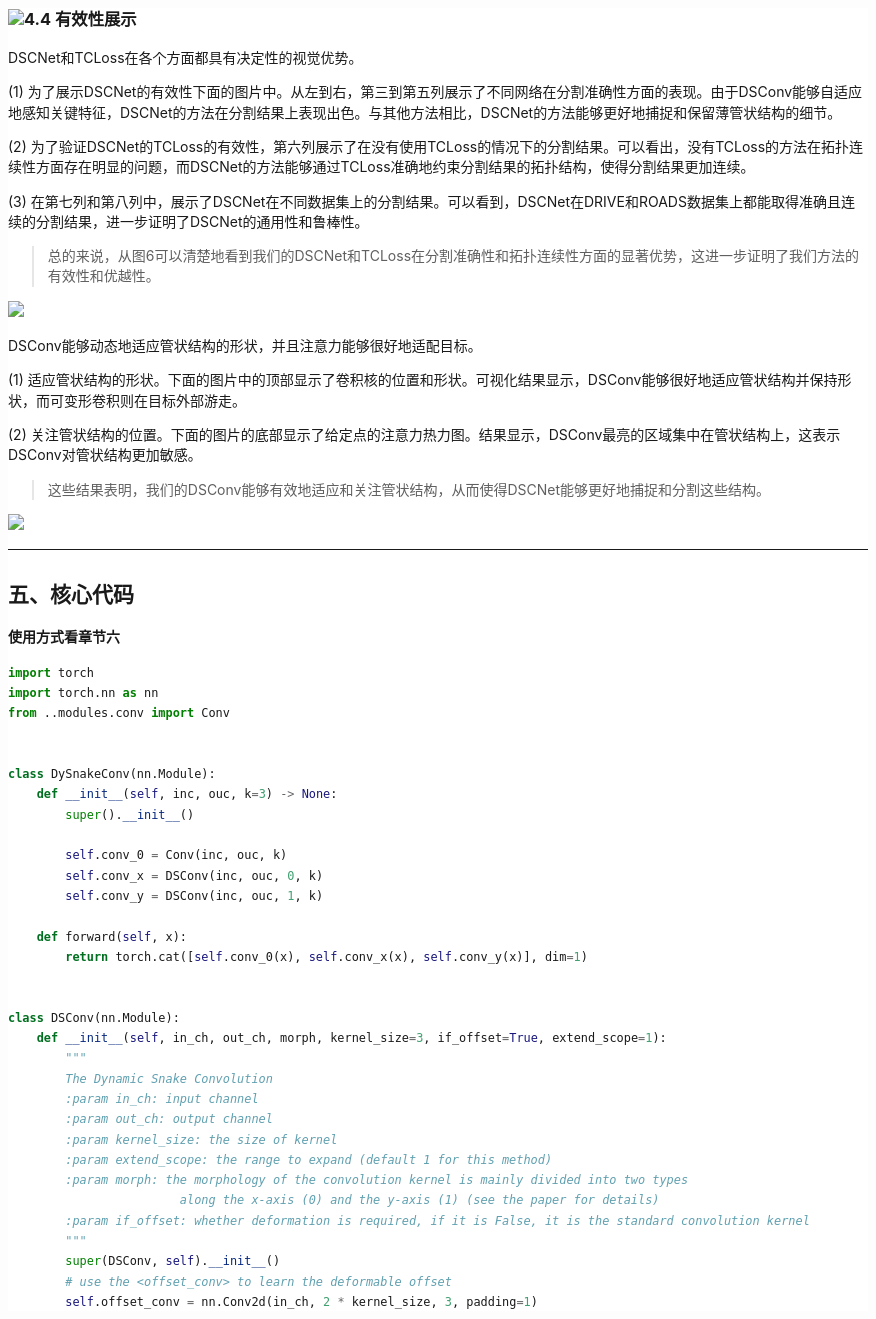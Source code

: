 ### ![](https://yangyang666.oss-cn-chengdu.aliyuncs.com/typoraImages/03031346d4854644a8ae8a10da3ae3ab.png)4.4 有效性展示

DSCNet和TCLoss在各个方面都具有决定性的视觉优势。

(1) 为了展示DSCNet的有效性下面的图片中。从左到右，第三到第五列展示了不同网络在分割准确性方面的表现。由于DSConv能够自适应地感知关键特征，DSCNet的方法在分割结果上表现出色。与其他方法相比，DSCNet的方法能够更好地捕捉和保留薄管状结构的细节。

(2) 为了验证DSCNet的TCLoss的有效性，第六列展示了在没有使用TCLoss的情况下的分割结果。可以看出，没有TCLoss的方法在拓扑连续性方面存在明显的问题，而DSCNet的方法能够通过TCLoss准确地约束分割结果的拓扑结构，使得分割结果更加连续。

(3) 在第七列和第八列中，展示了DSCNet在不同数据集上的分割结果。可以看到，DSCNet在DRIVE和ROADS数据集上都能取得准确且连续的分割结果，进一步证明了DSCNet的通用性和鲁棒性。

> 总的来说，从图6可以清楚地看到我们的DSCNet和TCLoss在分割准确性和拓扑连续性方面的显著优势，这进一步证明了我们方法的有效性和优越性。

![](https://yangyang666.oss-cn-chengdu.aliyuncs.com/typoraImages/a8eede075bba486f9ec56fe788d85528.png)

DSConv能够动态地适应管状结构的形状，并且注意力能够很好地适配目标。

(1) 适应管状结构的形状。下面的图片中的顶部显示了卷积核的位置和形状。可视化结果显示，DSConv能够很好地适应管状结构并保持形状，而可变形卷积则在目标外部游走。

(2) 关注管状结构的位置。下面的图片的底部显示了给定点的注意力热力图。结果显示，DSConv最亮的区域集中在管状结构上，这表示DSConv对管状结构更加敏感。

> 这些结果表明，我们的DSConv能够有效地适应和关注管状结构，从而使得DSCNet能够更好地捕捉和分割这些结构。

![](https://yangyang666.oss-cn-chengdu.aliyuncs.com/typoraImages/cb2f1bcbfb01402b95a00796ec3f43ed.png)

* * *

五、核心代码
------

**使用方式看章节六**

```python
import torch
import torch.nn as nn
from ..modules.conv import Conv
 
 
class DySnakeConv(nn.Module):
    def __init__(self, inc, ouc, k=3) -> None:
        super().__init__()
 
        self.conv_0 = Conv(inc, ouc, k)
        self.conv_x = DSConv(inc, ouc, 0, k)
        self.conv_y = DSConv(inc, ouc, 1, k)
 
    def forward(self, x):
        return torch.cat([self.conv_0(x), self.conv_x(x), self.conv_y(x)], dim=1)
 
 
class DSConv(nn.Module):
    def __init__(self, in_ch, out_ch, morph, kernel_size=3, if_offset=True, extend_scope=1):
        """
        The Dynamic Snake Convolution
        :param in_ch: input channel
        :param out_ch: output channel
        :param kernel_size: the size of kernel
        :param extend_scope: the range to expand (default 1 for this method)
        :param morph: the morphology of the convolution kernel is mainly divided into two types
                        along the x-axis (0) and the y-axis (1) (see the paper for details)
        :param if_offset: whether deformation is required, if it is False, it is the standard convolution kernel
        """
        super(DSConv, self).__init__()
        # use the <offset_conv> to learn the deformable offset
        self.offset_conv = nn.Conv2d(in_ch, 2 * kernel_size, 3, padding=1)
```